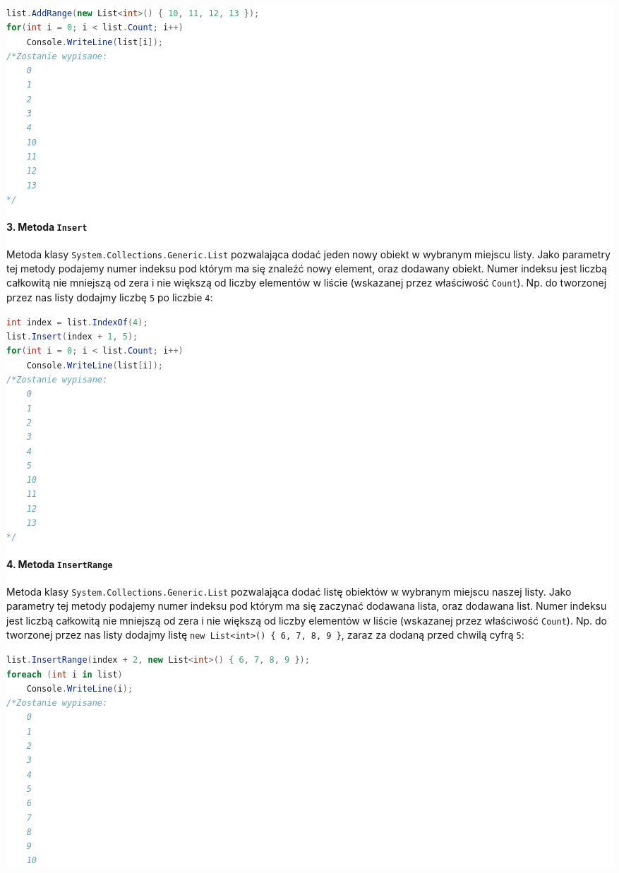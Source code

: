 ```csharp =
list.AddRange(new List<int>() { 10, 11, 12, 13 });
for(int i = 0; i < list.Count; i++)
    Console.WriteLine(list[i]);
/*Zostanie wypisane:
	0
	1
	2
	3
	4
	10
	11
	12
	13
*/
```

#### 3. Metoda `Insert`
Metoda klasy `System.Collections.Generic.List` pozwalająca dodać jeden nowy obiekt w wybranym miejscu listy. Jako parametry tej metody podajemy numer indeksu pod którym ma się znaleźć nowy element, oraz dodawany obiekt. Numer indeksu jest liczbą całkowitą nie mniejszą od zera i nie większą od liczby elementów w liście (wskazanej przez właściwość `Count`). Np. do tworzonej przez nas listy dodajmy liczbę `5` po liczbie `4`:

```csharp =
int index = list.IndexOf(4);
list.Insert(index + 1, 5);
for(int i = 0; i < list.Count; i++)
    Console.WriteLine(list[i]);
/*Zostanie wypisane:
	0
	1
	2
	3
	4
	5
	10
	11
	12
	13
*/
```

#### 4. Metoda `InsertRange`
Metoda klasy `System.Collections.Generic.List` pozwalająca dodać listę obiektów w wybranym miejscu naszej listy. Jako parametry tej metody podajemy numer indeksu pod którym ma się zaczynać dodawana lista, oraz dodawana list. Numer indeksu jest liczbą całkowitą nie mniejszą od zera i nie większą od liczby elementów w liście (wskazanej przez właściwość `Count`). Np. do tworzonej przez nas listy dodajmy listę `new List<int>() { 6, 7, 8, 9 }`, zaraz za dodaną przed chwilą cyfrą `5`:

```csharp =
list.InsertRange(index + 2, new List<int>() { 6, 7, 8, 9 });
foreach (int i in list)
	Console.WriteLine(i);
/*Zostanie wypisane:
	0
	1
	2
	3
	4
	5
	6
	7
	8
	9
	10
```